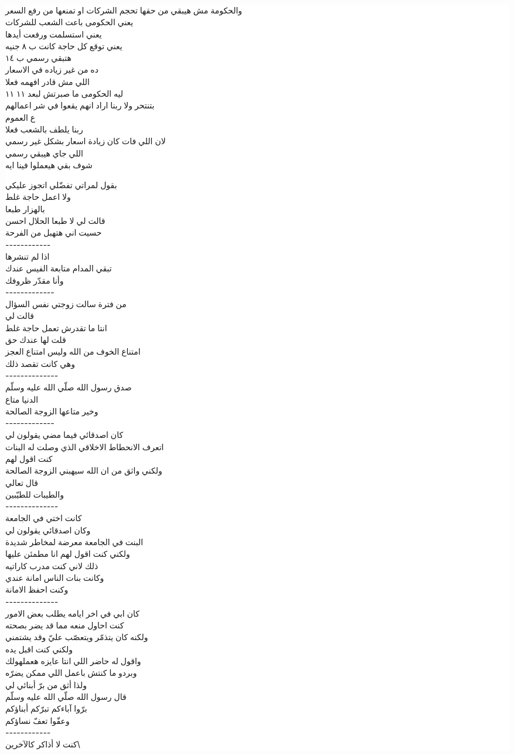 والحكومة مش هيبقي من حقها تحجم الشركات او تمنعها من رفع
السعر\
يعني الحكومى باعت الشعب للشركات\
يعني استسلمت ورفعت أيدها\
يعني توقع كل حاجة كانت ب ٨ جنيه\
هتبقي رسمي ب ١٤\
ده من غير زياده في الاسعار\
اللي مش قادر افهمه فعلا\
ليه الحكومى ما صبرتش لبعد ١١ ١١\
بتنتحر ولا ربنا اراد انهم يقعوا في شر اعمالهم\
ع العموم\
ربنا يلطف بالشعب فعلا\
لان اللي فات كان زيادة اسعار بشكل غير رسمي\
اللي جاي هيبقي رسمي\
شوف بقي هيعملوا فينا ايه

بقول لمراتي تفضّلي اتجوز عليكي\
ولا اعمل حاجة غلط\
بالهزار طبعا\
قالت لي لا طبعا الحلال احسن\
حسيت اني هتهبل من الفرحة\
\-\-\-\-\-\-\-\-\-\-\--\
اذا لم تنشرها\
تبقي المدام متابعة الفيس عندك\
وأنا مقدّر ظروفك\
\-\-\-\-\-\-\-\-\-\-\-\--\
من فترة سالت زوجتي نفس السؤال\
قالت لي\
انتا ما تقدرش تعمل حاجة غلط\
قلت لها عندك حق\
امتناع الخوف من الله وليس امتناع العجز\
وهي كانت تقصد ذلك\
\-\-\-\-\-\-\-\-\-\-\-\-\--\
صدق رسول الله صلّي الله عليه وسلّم\
الدنيا متاع\
وخير متاعها الزوجة الصالحة\
\-\-\-\-\-\-\-\-\-\-\-\--\
كان اصدقائي فيما مضي يقولون لي\
اتعرف الانحطاط الاخلاقي الذي وصلت له البنات\
كنت اقول لهم\
ولكني واثق من ان الله سيهبني الزوجة الصالحة\
قال تعالي\
والطيبات للطيّبين\
\-\-\-\-\-\-\-\-\-\-\-\-\--\
كانت اختي في الجامعة\
وكان اصدقائي يقولون لي\
البنت في الجامعة معرضة لمخاطر شديدة\
ولكني كنت اقول لهم انا مطمئن عليها\
ذلك لاني كنت مدرب كاراتيه\
وكانت بنات الناس امانة عندي\
وكنت احفظ الامانة\
\-\-\-\-\-\-\-\-\-\-\-\-\--\
كان ابي في اخر ايامه يطلب بعض الامور\
كنت احاول منعه مما قد يضر بصحته\
ولكنه كان يتذمّر ويتعصّب عليّ وقد يشتمني\
ولكني كنت اقبل يده\
واقول له حاضر اللي انتا عايزه هعملهولك\
وبردو ما كنتش باعمل اللي ممكن يضرّه\
ولذا أثق من برّ أبنائي لي\
قال رسول الله صلّي الله عليه وسلّم\
برّوا آباءكم تبرّكم أبناؤكم\
وعفّوا تعفّ نساؤكم\
\-\-\-\-\-\-\-\-\-\-\--\
كنت لا أذاكر كالآخرين\
